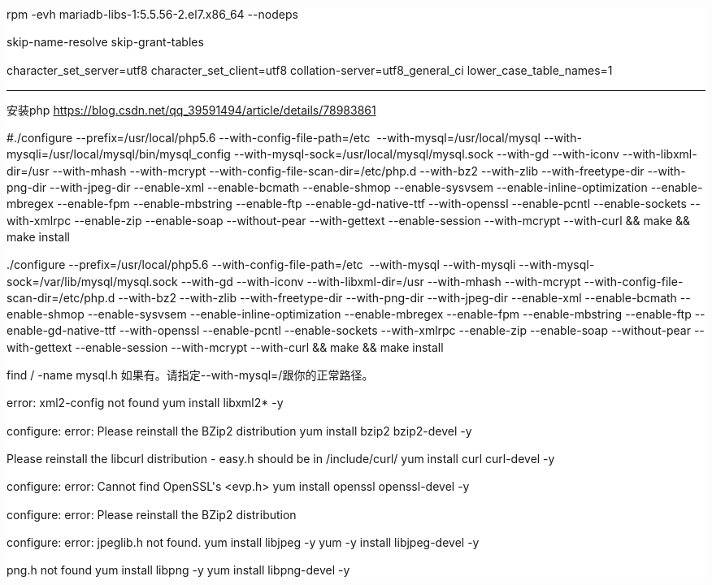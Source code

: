 rpm -evh mariadb-libs-1:5.5.56-2.el7.x86_64 --nodeps

skip-name-resolve
skip-grant-tables

character_set_server=utf8
character_set_client=utf8
collation-server=utf8_general_ci
lower_case_table_names=1

----------------------------------
安装php
https://blog.csdn.net/qq_39591494/article/details/78983861


#./configure --prefix=/usr/local/php5.6 --with-config-file-path=/etc  --with-mysql=/usr/local/mysql --with-mysqli=/usr/local/mysql/bin/mysql_config --with-mysql-sock=/usr/local/mysql/mysql.sock --with-gd --with-iconv --with-libxml-dir=/usr --with-mhash --with-mcrypt --with-config-file-scan-dir=/etc/php.d --with-bz2 --with-zlib --with-freetype-dir --with-png-dir --with-jpeg-dir --enable-xml --enable-bcmath --enable-shmop --enable-sysvsem --enable-inline-optimization --enable-mbregex --enable-fpm --enable-mbstring --enable-ftp --enable-gd-native-ttf --with-openssl --enable-pcntl --enable-sockets --with-xmlrpc --enable-zip --enable-soap --without-pear --with-gettext --enable-session --with-mcrypt --with-curl && make && make install


./configure --prefix=/usr/local/php5.6 --with-config-file-path=/etc  --with-mysql --with-mysqli --with-mysql-sock=/var/lib/mysql/mysql.sock --with-gd --with-iconv --with-libxml-dir=/usr --with-mhash --with-mcrypt --with-config-file-scan-dir=/etc/php.d --with-bz2 --with-zlib --with-freetype-dir --with-png-dir --with-jpeg-dir --enable-xml --enable-bcmath --enable-shmop --enable-sysvsem --enable-inline-optimization --enable-mbregex --enable-fpm --enable-mbstring --enable-ftp --enable-gd-native-ttf --with-openssl --enable-pcntl --enable-sockets --with-xmlrpc --enable-zip --enable-soap --without-pear --with-gettext --enable-session --with-mcrypt --with-curl && make && make install

find / -name mysql.h
  如果有。请指定--with-mysql=/跟你的正常路径。


error: xml2-config not found
yum install libxml2* -y

configure: error: Please reinstall the BZip2 distribution
yum install bzip2 bzip2-devel -y

Please reinstall the libcurl distribution -     easy.h should be in <curl-dir>/include/curl/
yum install curl curl-devel -y

configure: error: Cannot find OpenSSL's <evp.h>
yum install openssl openssl-devel -y

configure: error: Please reinstall the BZip2 distribution

configure: error: jpeglib.h not found.
yum install libjpeg -y
yum -y install libjpeg-devel -y

png.h not found
yum install libpng -y
yum install libpng-devel -y

